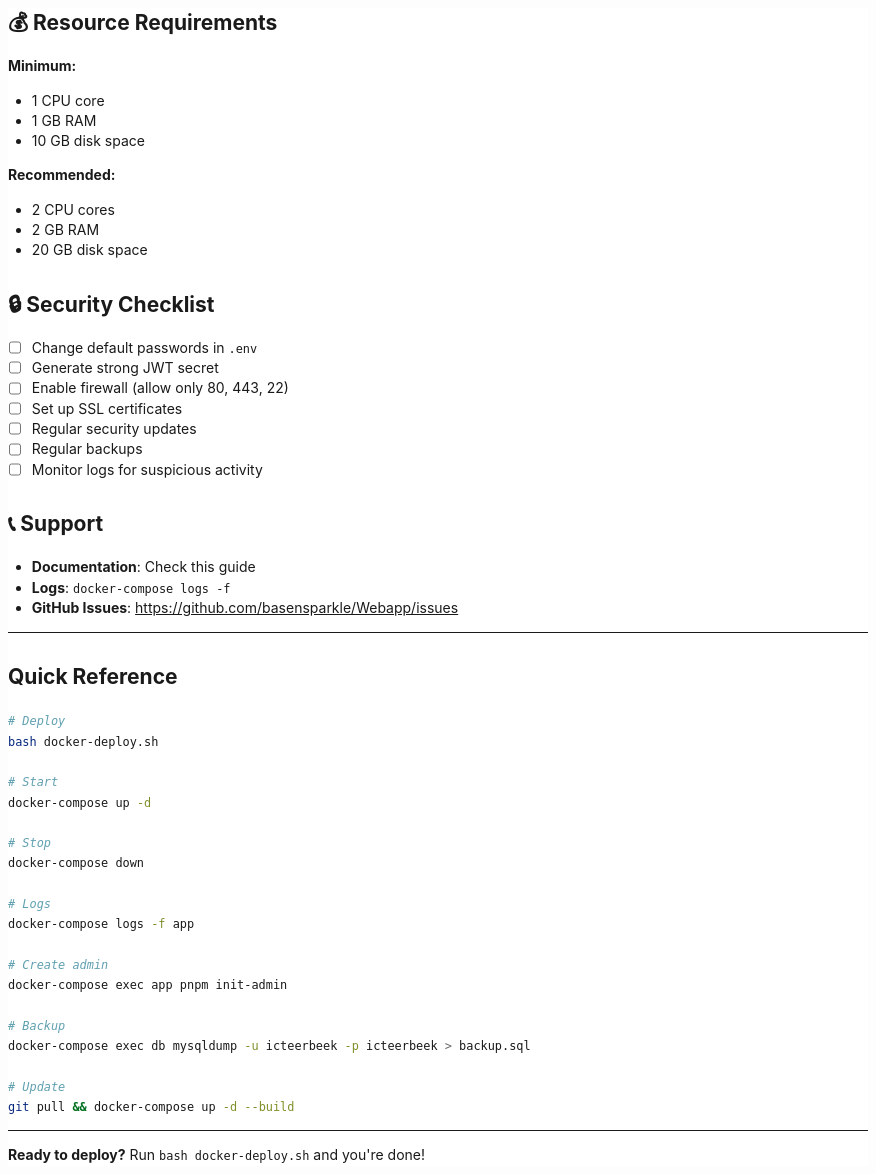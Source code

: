 ## 💰 Resource Requirements

**Minimum:**
- 1 CPU core
- 1 GB RAM
- 10 GB disk space

**Recommended:**
- 2 CPU cores
- 2 GB RAM
- 20 GB disk space

## 🔒 Security Checklist

- [ ] Change default passwords in `.env`
- [ ] Generate strong JWT secret
- [ ] Enable firewall (allow only 80, 443, 22)
- [ ] Set up SSL certificates
- [ ] Regular security updates
- [ ] Regular backups
- [ ] Monitor logs for suspicious activity

## 📞 Support

- **Documentation**: Check this guide
- **Logs**: `docker-compose logs -f`
- **GitHub Issues**: https://github.com/basensparkle/Webapp/issues

---

## Quick Reference

```bash
# Deploy
bash docker-deploy.sh

# Start
docker-compose up -d

# Stop
docker-compose down

# Logs
docker-compose logs -f app

# Create admin
docker-compose exec app pnpm init-admin

# Backup
docker-compose exec db mysqldump -u icteerbeek -p icteerbeek > backup.sql

# Update
git pull && docker-compose up -d --build
```

---

**Ready to deploy?** Run `bash docker-deploy.sh` and you're done!
